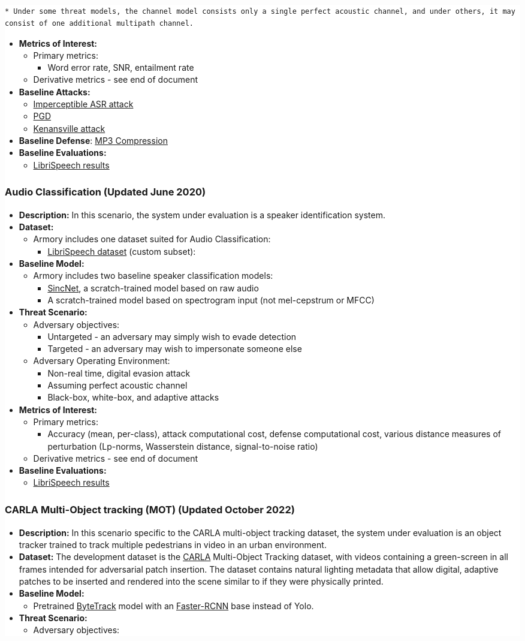     * Under some threat models, the channel model consists only a single perfect acoustic channel, and under others, it may consist of one additional multipath channel.
* **Metrics of Interest:**
  * Primary metrics:
    * Word error rate, SNR, entailment rate
  * Derivative metrics - see end of document
* **Baseline Attacks:**
  * [Imperceptible ASR attack](https://github.com/Trusted-AI/adversarial-robustness-toolbox/blob/main/art/attacks/evasion/imperceptible_asr/imperceptible_asr.py)
  * [PGD](https://github.com/Trusted-AI/adversarial-robustness-toolbox/blob/main/art/attacks/evasion/projected_gradient_descent/projected_gradient_descent.py)
  * [Kenansville attack](https://github.com/twosixlabs/armory/blob/8eb10ac43bf4382d69625d8cef8a3e8cb23d0318/armory/art_experimental/attacks/kenansville_dft.py)  
* **Baseline Defense**: [MP3 Compression](https://github.com/Trusted-AI/adversarial-robustness-toolbox/blob/main/art/defences/preprocessor/mp3_compression.py)
* **Baseline Evaluations:**
   * [LibriSpeech results](baseline_results/librispeech_asr_results.md)


### Audio Classification (Updated June 2020)
* **Description:**
In this scenario, the system under evaluation is a speaker identification system.
* **Dataset:**
  * Armory includes one dataset suited for Audio Classification:
    * [LibriSpeech dataset](http://www.openslr.org/12) (custom subset):
* **Baseline Model:**
  * Armory includes two baseline speaker classification models:
    * [SincNet](https://arxiv.org/abs/1808.00158), a scratch-trained model based on raw audio
    * A scratch-trained model based on spectrogram input (not mel-cepstrum or MFCC)
* **Threat Scenario:**
  * Adversary objectives:
    * Untargeted - an adversary may simply wish to evade detection
    * Targeted - an adversary may wish to impersonate someone else
  * Adversary Operating Environment:
    * Non-real time, digital evasion attack
    * Assuming perfect acoustic channel
    * Black-box, white-box, and adaptive attacks
* **Metrics of Interest:**
  * Primary metrics:
    * Accuracy (mean, per-class), attack computational cost, defense computational cost, various distance measures of perturbation
    (Lp-norms, Wasserstein distance, signal-to-noise ratio)
  * Derivative metrics - see end of document
* **Baseline Evaluations:**
  * [LibriSpeech results](baseline_results/librispeech_audio_classification_results.md)


### CARLA Multi-Object tracking (MOT) (Updated October 2022)
* **Description:**
In this scenario specific to the CARLA multi-object tracking dataset, the system under evaluation is an object tracker 
trained to track multiple pedestrians in video in an urban environment.
* **Dataset:**
The development dataset is the [CARLA](https://carla.org) Multi-Object Tracking dataset, with videos containing a green-screen in all frames intended for adversarial patch insertion.
The dataset contains natural lighting metadata that allow digital, adaptive patches to be inserted and rendered into the scene similar to if they were physically printed.
* **Baseline Model:**
  * Pretrained [ByteTrack](https://arxiv.org/pdf/2110.06864.pdf) model with an [Faster-RCNN](https://github.com/twosixlabs/armory/blob/master/armory/baseline_models/pytorch/carla_mot_frcnn_byte.py) base instead of Yolo.
* **Threat Scenario:**
  * Adversary objectives:
